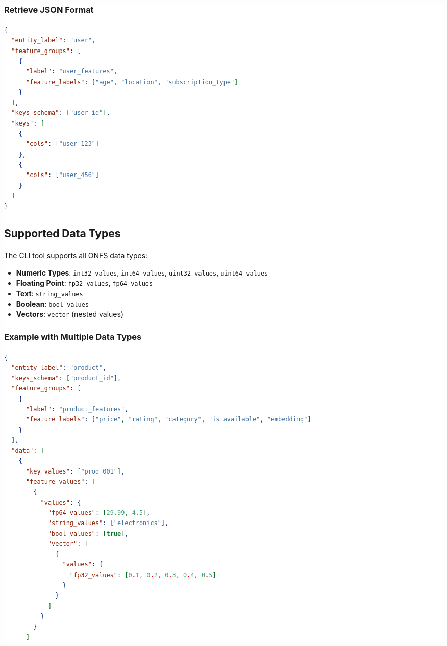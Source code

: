 ### Retrieve JSON Format

```json
{
  "entity_label": "user",
  "feature_groups": [
    {
      "label": "user_features",
      "feature_labels": ["age", "location", "subscription_type"]
    }
  ],
  "keys_schema": ["user_id"],
  "keys": [
    {
      "cols": ["user_123"]
    },
    {
      "cols": ["user_456"]
    }
  ]
}
```

## Supported Data Types

The CLI tool supports all ONFS data types:

- **Numeric Types**: `int32_values`, `int64_values`, `uint32_values`, `uint64_values`
- **Floating Point**: `fp32_values`, `fp64_values`
- **Text**: `string_values`
- **Boolean**: `bool_values`
- **Vectors**: `vector` (nested values)

### Example with Multiple Data Types

```json
{
  "entity_label": "product",
  "keys_schema": ["product_id"],
  "feature_groups": [
    {
      "label": "product_features",
      "feature_labels": ["price", "rating", "category", "is_available", "embedding"]
    }
  ],
  "data": [
    {
      "key_values": ["prod_001"],
      "feature_values": [
        {
          "values": {
            "fp64_values": [29.99, 4.5],
            "string_values": ["electronics"],
            "bool_values": [true],
            "vector": [
              {
                "values": {
                  "fp32_values": [0.1, 0.2, 0.3, 0.4, 0.5]
                }
              }
            ]
          }
        }
      ]
```